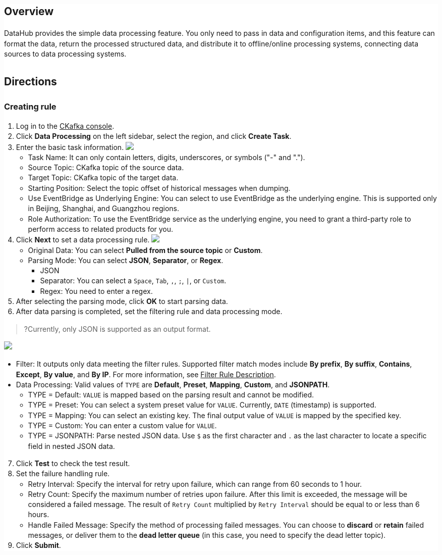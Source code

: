 ## Overview

DataHub provides the simple data processing feature. You only need to pass in data and configuration items, and this feature can format the data, return the processed structured data, and distribute it to offline/online processing systems, connecting data sources to data processing systems.

## Directions

### Creating rule

1. Log in to the [CKafka console](https://console.intl.cloud.tencent.com/ckafka).
2. Click **Data Processing** on the left sidebar, select the region, and click **Create Task**.
3. Enter the basic task information.
   ![](https://qcloudimg.tencent-cloud.cn/raw/73e8fc56b2851cefa6603d697e9dd986.png)
   - Task Name: It can only contain letters, digits, underscores, or symbols ("-" and ".").
   - Source Topic: CKafka topic of the source data.
   - Target Topic: CKafka topic of the target data.
   - Starting Position: Select the topic offset of historical messages when dumping.
   - Use EventBridge as Underlying Engine: You can select to use EventBridge as the underlying engine.
     <dx-alert infotype="explain" title="">
     This is supported only in Beijing, Shanghai, and Guangzhou regions.
     </dx-alert>
   - Role Authorization: To use the EventBridge service as the underlying engine, you need to grant a third-party role to perform access to related products for you.
4. Click **Next** to set a data processing rule.
   ![](https://qcloudimg.tencent-cloud.cn/raw/49bf010bada193aada2557bc6937e0b8.png)
   - Original Data: You can select **Pulled from the source topic** or **Custom**.
   - Parsing Mode: You can select **JSON**, **Separator**, or **Regex**.
     - JSON
     - Separator: You can select a `Space`, `Tab`, `,`, `;`, `|`, or `Custom`.
     - Regex: You need to enter a regex.
5. After selecting the parsing mode, click **OK** to start parsing data.
6. After data parsing is completed, set the filtering rule and data processing mode.
>?Currently, only JSON is supported as an output format.
>
<img src = "https://qcloudimg.tencent-cloud.cn/raw/173eb91993a5e4333066f7ebf034811a.png" style="width: 100%">  

   - Filter: It outputs only data meeting the filter rules. Supported filter match modes include **By prefix**, **By suffix**, **Contains**, **Except**, **By value**, and **By IP**. For more information, see [Filter Rule Description](https://intl.cloud.tencent.com/document/product/597/46823).
   - Data Processing: Valid values of `TYPE` are **Default**, **Preset**, **Mapping**, **Custom**, and **JSONPATH**.
     - TYPE = Default: `VALUE` is mapped based on the parsing result and cannot be modified.
     - TYPE = Preset: You can select a system preset value for `VALUE`. Currently, `DATE` (timestamp) is supported.
     - TYPE = Mapping: You can select an existing key. The final output value of `VALUE` is mapped by the specified key.
     - TYPE = Custom: You can enter a custom value for `VALUE`.
     - TYPE = JSONPATH: Parse nested JSON data. Use `$` as the first character and `.` as the last character to locate a specific field in nested JSON data.
7. Click **Test** to check the test result.
8. Set the failure handling rule.
   - Retry Interval: Specify the interval for retry upon failure, which can range from 60 seconds to 1 hour.
   - Retry Count: Specify the maximum number of retries upon failure. After this limit is exceeded, the message will be considered a failed message. The result of `Retry Count` multiplied by `Retry Interval` should be equal to or less than 6 hours.
   - Handle Failed Message: Specify the method of processing failed messages. You can choose to **discard** or **retain** failed messages, or deliver them to the **dead letter queue** (in this case, you need to specify the dead letter topic).
9. Click **Submit**.
